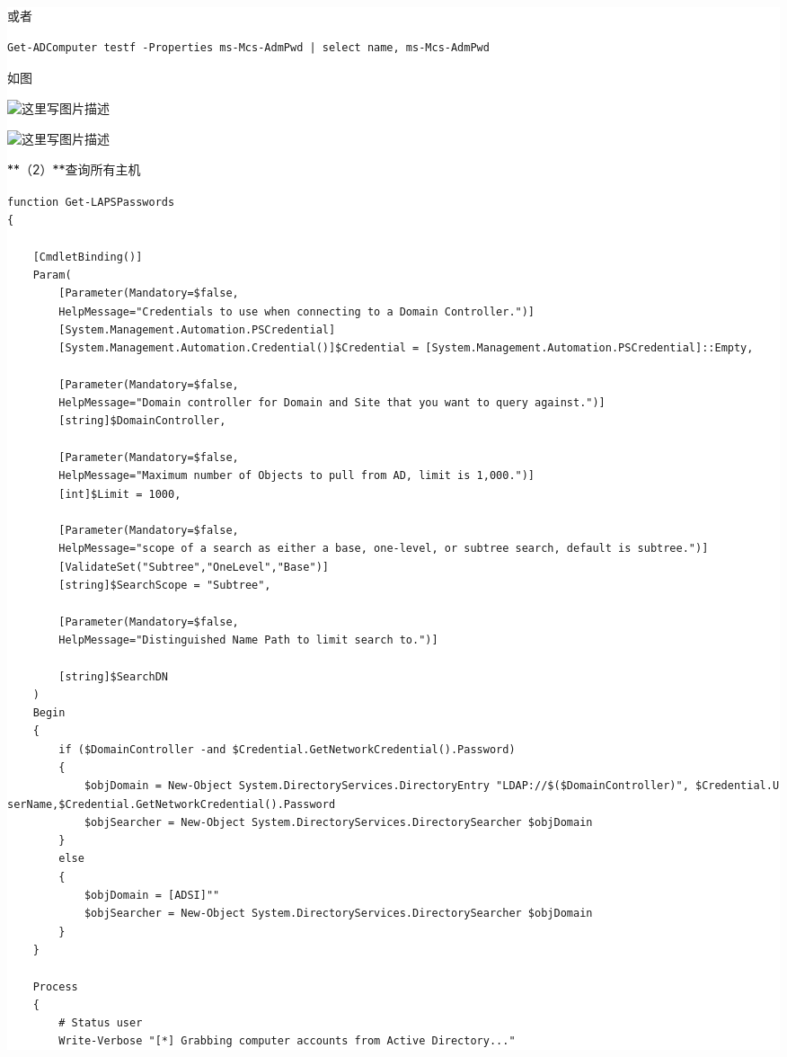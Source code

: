或者

```
Get-ADComputer testf -Properties ms-Mcs-AdmPwd | select name, ms-Mcs-AdmPwd

```

如图

![这里写图片描述](http://drops.javaweb.org/uploads/images/e02be31b929c3c65af46b24985b1bbecfc31523d.jpg)

![这里写图片描述](http://drops.javaweb.org/uploads/images/dfdd3058fa22bab328aa9977854aa2bd682ad5f1.jpg)

**（2）**查询所有主机

```
function Get-LAPSPasswords
{

    [CmdletBinding()]
    Param(
        [Parameter(Mandatory=$false,
        HelpMessage="Credentials to use when connecting to a Domain Controller.")]
        [System.Management.Automation.PSCredential]
        [System.Management.Automation.Credential()]$Credential = [System.Management.Automation.PSCredential]::Empty,

        [Parameter(Mandatory=$false,
        HelpMessage="Domain controller for Domain and Site that you want to query against.")]
        [string]$DomainController,

        [Parameter(Mandatory=$false,
        HelpMessage="Maximum number of Objects to pull from AD, limit is 1,000.")]
        [int]$Limit = 1000,

        [Parameter(Mandatory=$false,
        HelpMessage="scope of a search as either a base, one-level, or subtree search, default is subtree.")]
        [ValidateSet("Subtree","OneLevel","Base")]
        [string]$SearchScope = "Subtree",

        [Parameter(Mandatory=$false,
        HelpMessage="Distinguished Name Path to limit search to.")]

        [string]$SearchDN
    )
    Begin
    {
        if ($DomainController -and $Credential.GetNetworkCredential().Password)
        {
            $objDomain = New-Object System.DirectoryServices.DirectoryEntry "LDAP://$($DomainController)", $Credential.UserName,$Credential.GetNetworkCredential().Password
            $objSearcher = New-Object System.DirectoryServices.DirectorySearcher $objDomain
        }
        else
        {
            $objDomain = [ADSI]""  
            $objSearcher = New-Object System.DirectoryServices.DirectorySearcher $objDomain
        }
    }

    Process
    {
        # Status user
        Write-Verbose "[*] Grabbing computer accounts from Active Directory..."

```